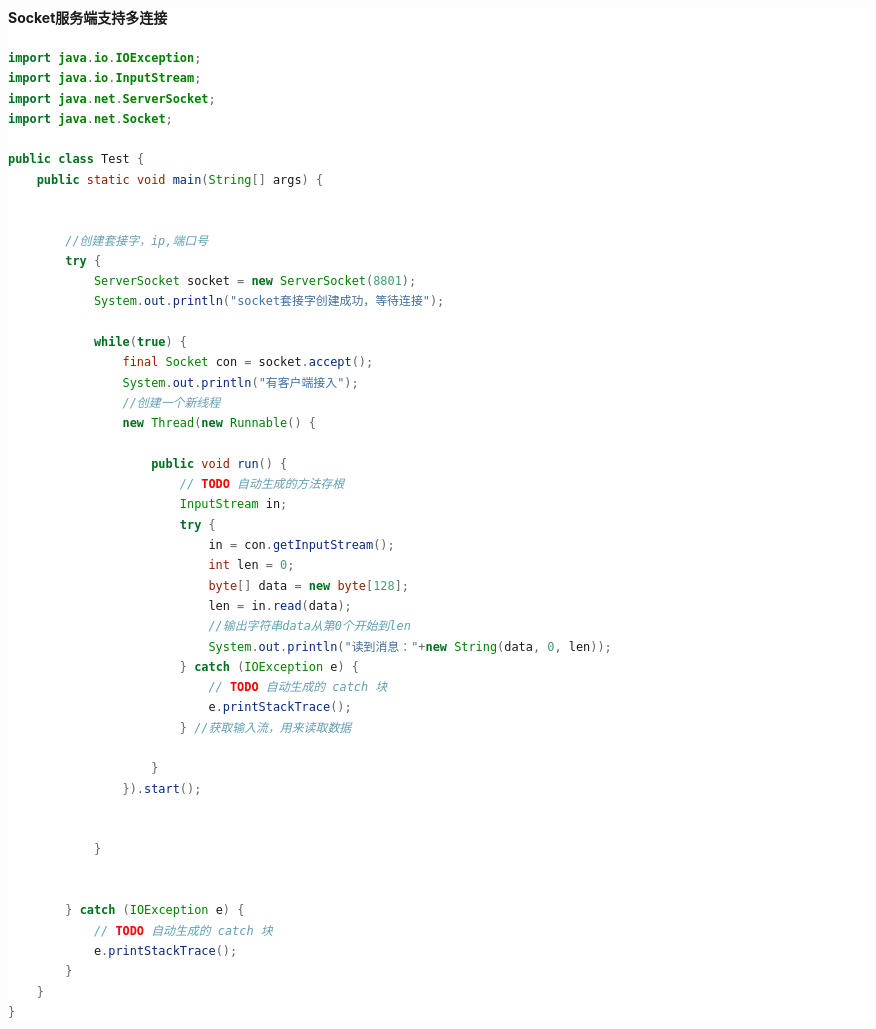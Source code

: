 #### Socket服务端支持多连接

```java
import java.io.IOException;
import java.io.InputStream;
import java.net.ServerSocket;
import java.net.Socket;

public class Test {
    public static void main(String[] args) {


        //创建套接字，ip,端口号
        try {
            ServerSocket socket = new ServerSocket(8801);
            System.out.println("socket套接字创建成功，等待连接");
            
            while(true) {
                final Socket con = socket.accept();
                System.out.println("有客户端接入");
                //创建一个新线程
                new Thread(new Runnable() {
                    
                    public void run() {
                        // TODO 自动生成的方法存根
                        InputStream in;
                        try {
                            in = con.getInputStream();
                            int len = 0;
                            byte[] data = new byte[128];
                            len = in.read(data);
                            //输出字符串data从第0个开始到len
                            System.out.println("读到消息："+new String(data, 0, len));
                        } catch (IOException e) {
                            // TODO 自动生成的 catch 块
                            e.printStackTrace();
                        } //获取输入流，用来读取数据
                        
                    }
                }).start();
                
                
            }
            
            
        } catch (IOException e) {
            // TODO 自动生成的 catch 块
            e.printStackTrace();
        }
    }
}


```
